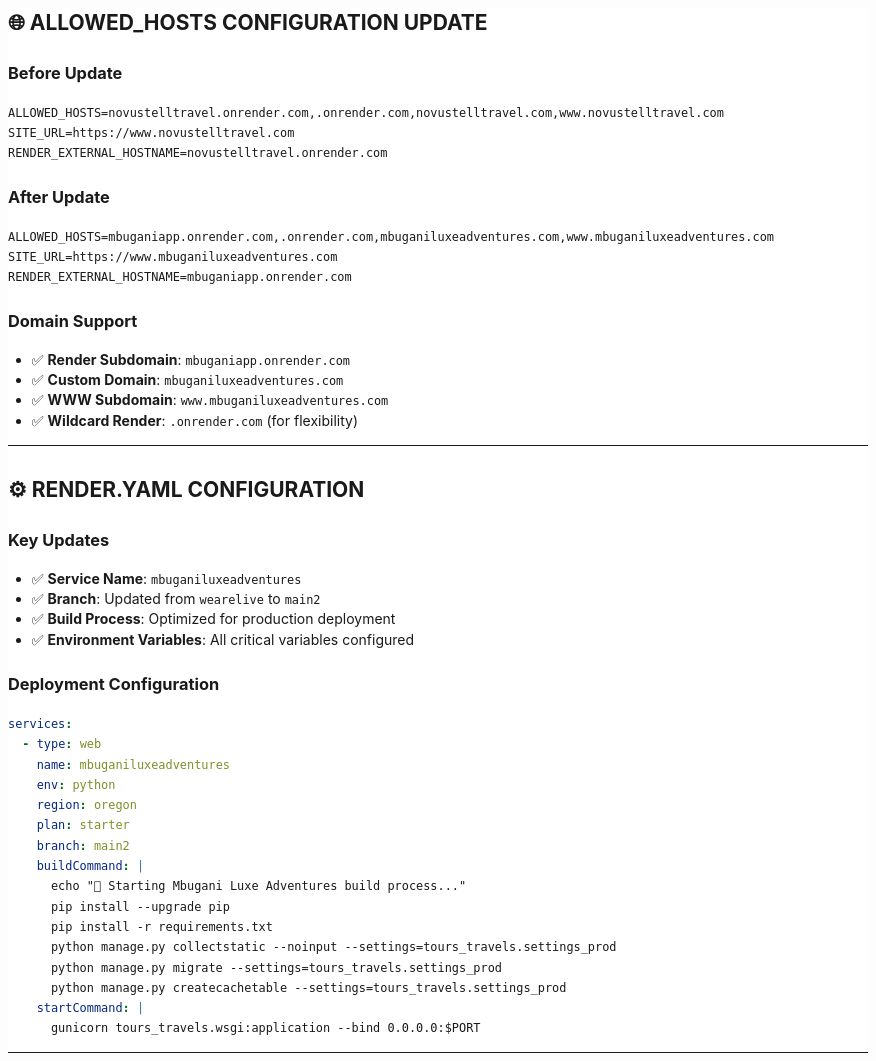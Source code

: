 
## **🌐 ALLOWED_HOSTS CONFIGURATION UPDATE**

### **Before Update**
```env
ALLOWED_HOSTS=novustelltravel.onrender.com,.onrender.com,novustelltravel.com,www.novustelltravel.com
SITE_URL=https://www.novustelltravel.com
RENDER_EXTERNAL_HOSTNAME=novustelltravel.onrender.com
```

### **After Update**
```env
ALLOWED_HOSTS=mbuganiapp.onrender.com,.onrender.com,mbuganiluxeadventures.com,www.mbuganiluxeadventures.com
SITE_URL=https://www.mbuganiluxeadventures.com
RENDER_EXTERNAL_HOSTNAME=mbuganiapp.onrender.com
```

### **Domain Support**
- ✅ **Render Subdomain**: `mbuganiapp.onrender.com`
- ✅ **Custom Domain**: `mbuganiluxeadventures.com`
- ✅ **WWW Subdomain**: `www.mbuganiluxeadventures.com`
- ✅ **Wildcard Render**: `.onrender.com` (for flexibility)

---

## **⚙️ RENDER.YAML CONFIGURATION**

### **Key Updates**
- ✅ **Service Name**: `mbuganiluxeadventures`
- ✅ **Branch**: Updated from `wearelive` to `main2`
- ✅ **Build Process**: Optimized for production deployment
- ✅ **Environment Variables**: All critical variables configured

### **Deployment Configuration**
```yaml
services:
  - type: web
    name: mbuganiluxeadventures
    env: python
    region: oregon
    plan: starter
    branch: main2
    buildCommand: |
      echo "🚀 Starting Mbugani Luxe Adventures build process..."
      pip install --upgrade pip
      pip install -r requirements.txt
      python manage.py collectstatic --noinput --settings=tours_travels.settings_prod
      python manage.py migrate --settings=tours_travels.settings_prod
      python manage.py createcachetable --settings=tours_travels.settings_prod
    startCommand: |
      gunicorn tours_travels.wsgi:application --bind 0.0.0.0:$PORT
```

---